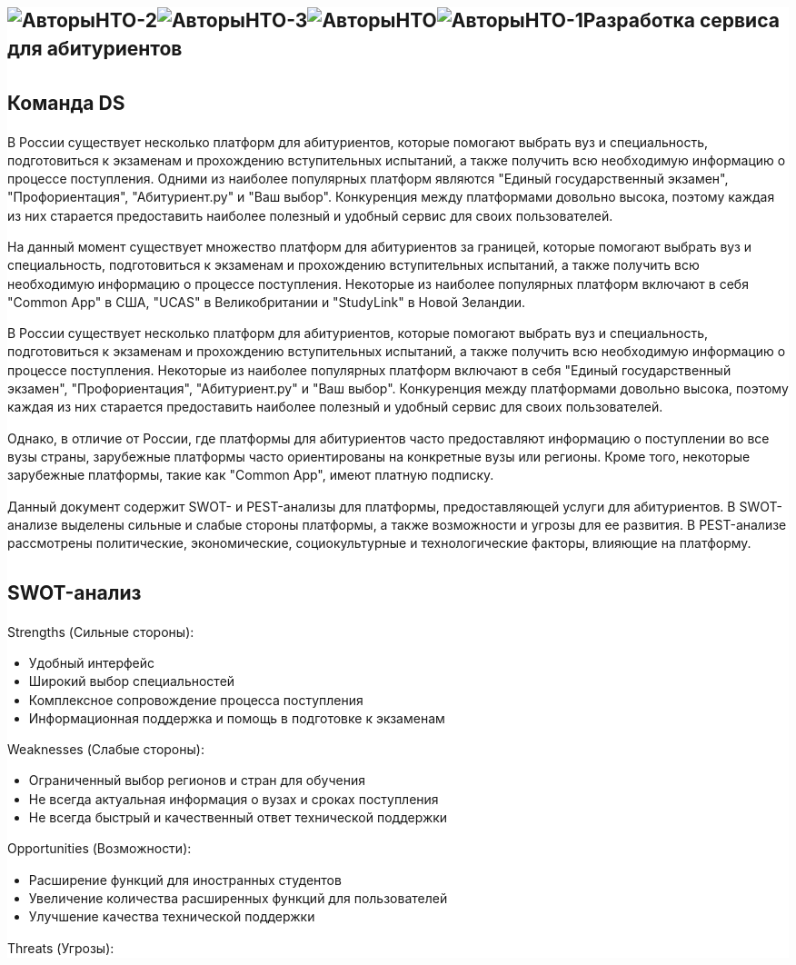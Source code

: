﻿## ![](Aspose.Words.93c1ac70-49e6-4ee5-a5c1-f98ffcdb559c.001.png "АвторыНТО-2")![](Aspose.Words.93c1ac70-49e6-4ee5-a5c1-f98ffcdb559c.002.png "АвторыНТО-3")![](Aspose.Words.93c1ac70-49e6-4ee5-a5c1-f98ffcdb559c.003.png "АвторыНТО")![](Aspose.Words.93c1ac70-49e6-4ee5-a5c1-f98ffcdb559c.004.png "АвторыНТО-1")**Разработка сервиса для абитуриентов**
## **Команда DS**
В России существует несколько платформ для абитуриентов, которые помогают выбрать вуз и специальность, подготовиться к экзаменам и прохождению вступительных испытаний, а также получить всю необходимую информацию о процессе поступления. Одними из наиболее популярных платформ являются "Единый государственный экзамен", "Профориентация", "Абитуриент.ру" и "Ваш выбор". Конкуренция между платформами довольно высока, поэтому каждая из них старается предоставить наиболее полезный и удобный сервис для своих пользователей.

На данный момент существует множество платформ для абитуриентов за границей, которые помогают выбрать вуз и специальность, подготовиться к экзаменам и прохождению вступительных испытаний, а также получить всю необходимую информацию о процессе поступления. Некоторые из наиболее популярных платформ включают в себя "Common App" в США, "UCAS" в Великобритании и "StudyLink" в Новой Зеландии.

В России существует несколько платформ для абитуриентов, которые помогают выбрать вуз и специальность, подготовиться к экзаменам и прохождению вступительных испытаний, а также получить всю необходимую информацию о процессе поступления. Некоторые из наиболее популярных платформ включают в себя "Единый государственный экзамен", "Профориентация", "Абитуриент.ру" и "Ваш выбор". Конкуренция между платформами довольно высока, поэтому каждая из них старается предоставить наиболее полезный и удобный сервис для своих пользователей.

Однако, в отличие от России, где платформы для абитуриентов часто предоставляют информацию о поступлении во все вузы страны, зарубежные платформы часто ориентированы на конкретные вузы или регионы. Кроме того, некоторые зарубежные платформы, такие как "Common App", имеют платную подписку.

Данный документ содержит SWOT- и PEST-анализы для платформы, предоставляющей услуги для абитуриентов. В SWOT-анализе выделены сильные и слабые стороны платформы, а также возможности и угрозы для ее развития. В PEST-анализе рассмотрены политические, экономические, социокультурные и технологические факторы, влияющие на платформу.
## **SWOT-анализ**
Strengths (Сильные стороны):

- Удобный интерфейс
- Широкий выбор специальностей
- Комплексное сопровождение процесса поступления
- Информационная поддержка и помощь в подготовке к экзаменам

Weaknesses (Слабые стороны):

- Ограниченный выбор регионов и стран для обучения
- Не всегда актуальная информация о вузах и сроках поступления
- Не всегда быстрый и качественный ответ технической поддержки

Opportunities (Возможности):

- Расширение функций для иностранных студентов
- Увеличение количества расширенных функций для пользователей
- Улучшение качества технической поддержки

Threats (Угрозы):
